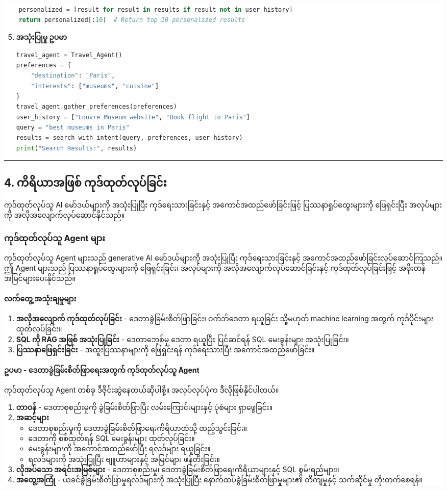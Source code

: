   ```python
       personalized = [result for result in results if result not in user_history]
       return personalized[:10]  # Return top 10 personalized results
   ```

5. **အသုံးပြုမှု ဥပမာ**

   ```python
   travel_agent = Travel_Agent()
   preferences = {
       "destination": "Paris",
       "interests": ["museums", "cuisine"]
   }
   travel_agent.gather_preferences(preferences)
   user_history = ["Louvre Museum website", "Book flight to Paris"]
   query = "best museums in Paris"
   results = search_with_intent(query, preferences, user_history)
   print("Search Results:", results)
   ```

---

## 4. ကိရိယာအဖြစ် ကုဒ်ထုတ်လုပ်ခြင်း

ကုဒ်ထုတ်လုပ်သူ AI မော်ဒယ်များကို အသုံးပြုပြီး ကုဒ်ရေးသားခြင်းနှင့် အကောင်အထည်ဖော်ခြင်းဖြင့် ပြဿနာရှုပ်ထွေးများကို ဖြေရှင်းပြီး အလုပ်များကို အလိုအလျောက်လုပ်ဆောင်နိုင်သည်။

### ကုဒ်ထုတ်လုပ်သူ Agent များ

ကုဒ်ထုတ်လုပ်သူ Agent များသည် generative AI မော်ဒယ်များကို အသုံးပြုပြီး ကုဒ်ရေးသားခြင်းနှင့် အကောင်အထည်ဖော်ခြင်းလုပ်ဆောင်ကြသည်။ ဤ Agent များသည် ပြဿနာရှုပ်ထွေးများကို ဖြေရှင်းခြင်း၊ အလုပ်များကို အလိုအလျောက်လုပ်ဆောင်ခြင်းနှင့် ကုဒ်ထုတ်လုပ်ခြင်းဖြင့် အဖိုးတန် အမြင်များပေးနိုင်သည်။

#### လက်တွေ့ အသုံးချမှုများ

1. **အလိုအလျောက် ကုဒ်ထုတ်လုပ်ခြင်း** - ဒေတာခွဲခြမ်းစိတ်ဖြာခြင်း၊ ဝက်ဘ်ဒေတာ ရယူခြင်း သို့မဟုတ် machine learning အတွက် ကုဒ်ပိုင်းများ ထုတ်လုပ်ခြင်း။
2. **SQL ကို RAG အဖြစ် အသုံးပြုခြင်း** - ဒေတာဘေ့စ်မှ ဒေတာ ရယူပြီး ပြင်ဆင်ရန် SQL မေးခွန်းများ အသုံးပြုခြင်း။
3. **ပြဿနာဖြေရှင်းခြင်း** - အထူးပြဿနာများကို ဖြေရှင်းရန် ကုဒ်ရေးသားပြီး အကောင်အထည်ဖော်ခြင်း။

#### ဥပမာ - ဒေတာခွဲခြမ်းစိတ်ဖြာရေးအတွက် ကုဒ်ထုတ်လုပ်သူ Agent

ကုဒ်ထုတ်လုပ်သူ Agent တစ်ခု ဒီဇိုင်းဆွဲနေတယ်ဆိုပါစို့။ အလုပ်လုပ်ပုံက ဒီလိုဖြစ်နိုင်ပါတယ်။

1. **တာဝန်** - ဒေတာစုစည်းမှုကို ခွဲခြမ်းစိတ်ဖြာပြီး လမ်းကြောင်းများနှင့် ပုံစံများ ရှာဖွေခြင်း။
2. **အဆင့်များ**  
   - ဒေတာစုစည်းမှုကို ဒေတာခွဲခြမ်းစိတ်ဖြာရေးကိရိယာထဲသို့ ထည့်သွင်းခြင်း။  
   - ဒေတာကို စစ်ထုတ်ရန် SQL မေးခွန်းများ ထုတ်လုပ်ခြင်း။  
   - မေးခွန်းများကို အကောင်အထည်ဖော်ပြီး ရလဒ်များ ရယူခြင်း။  
   - ရလဒ်များကို အသုံးပြုပြီး ဗျူဟာများနှင့် အမြင်များ ဖန်တီးခြင်း။
3. **လိုအပ်သော အရင်းအမြစ်များ** - ဒေတာစုစည်းမှု၊ ဒေတာခွဲခြမ်းစိတ်ဖြာရေးကိရိယာများနှင့် SQL စွမ်းရည်များ။
4. **အတွေ့အကြုံ** - ယခင်ခွဲခြမ်းစိတ်ဖြာမှုရလဒ်များကို အသုံးပြုပြီး နောက်ထပ်ခွဲခြမ်းစိတ်ဖြာမှုများ၏ တိကျမှုနှင့် သက်ဆိုင်မှု တိုးတက်စေရန်။
